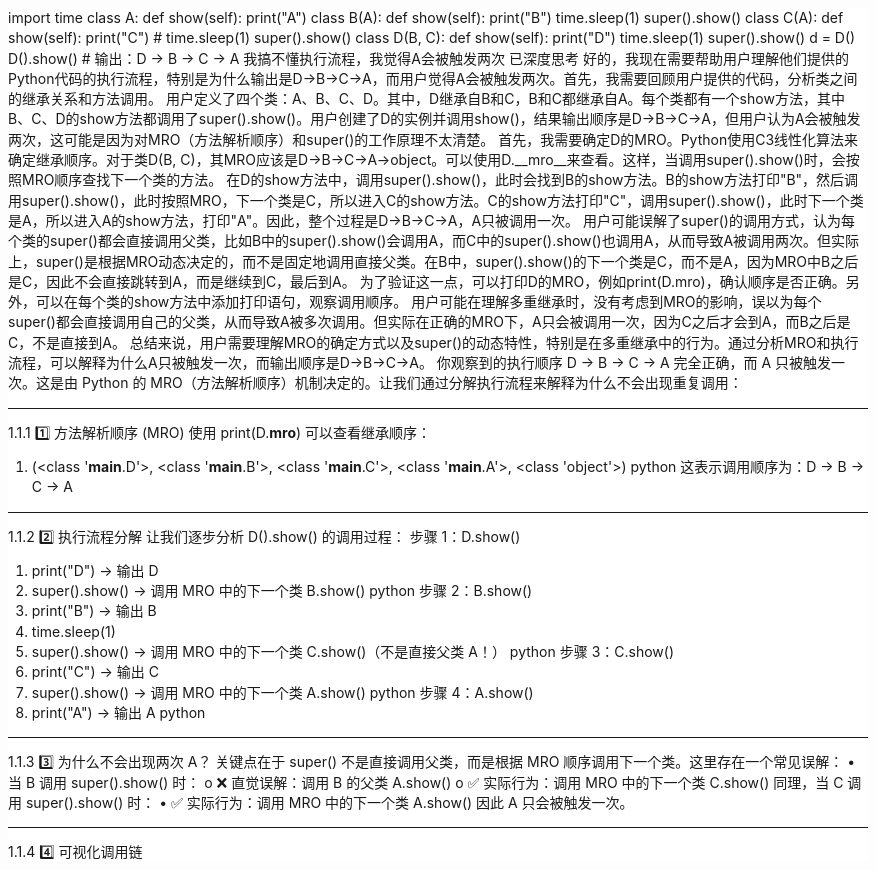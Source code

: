 








 
import time class A: def show(self): print("A") class B(A): def show(self): print("B") time.sleep(1) super().show() class C(A): def show(self): print("C") # time.sleep(1) super().show() class D(B, C): def show(self): print("D") time.sleep(1) super().show() d = D() D().show() # 输出：D → B → C → A 我搞不懂执行流程，我觉得A会被触发两次
已深度思考 
好的，我现在需要帮助用户理解他们提供的Python代码的执行流程，特别是为什么输出是D→B→C→A，而用户觉得A会被触发两次。首先，我需要回顾用户提供的代码，分析类之间的继承关系和方法调用。
用户定义了四个类：A、B、C、D。其中，D继承自B和C，B和C都继承自A。每个类都有一个show方法，其中B、C、D的show方法都调用了super().show()。用户创建了D的实例并调用show()，结果输出顺序是D→B→C→A，但用户认为A会被触发两次，这可能是因为对MRO（方法解析顺序）和super()的工作原理不太清楚。
首先，我需要确定D的MRO。Python使用C3线性化算法来确定继承顺序。对于类D(B, C)，其MRO应该是D→B→C→A→object。可以使用D.__mro__来查看。这样，当调用super().show()时，会按照MRO顺序查找下一个类的方法。
在D的show方法中，调用super().show()，此时会找到B的show方法。B的show方法打印"B"，然后调用super().show()，此时按照MRO，下一个类是C，所以进入C的show方法。C的show方法打印"C"，调用super().show()，此时下一个类是A，所以进入A的show方法，打印"A"。因此，整个过程是D→B→C→A，A只被调用一次。
用户可能误解了super()的调用方式，认为每个类的super()都会直接调用父类，比如B中的super().show()会调用A，而C中的super().show()也调用A，从而导致A被调用两次。但实际上，super()是根据MRO动态决定的，而不是固定地调用直接父类。在B中，super().show()的下一个类是C，而不是A，因为MRO中B之后是C，因此不会直接跳转到A，而是继续到C，最后到A。
为了验证这一点，可以打印D的MRO，例如print(D.mro)，确认顺序是否正确。另外，可以在每个类的show方法中添加打印语句，观察调用顺序。
用户可能在理解多重继承时，没有考虑到MRO的影响，误以为每个super()都会直接调用自己的父类，从而导致A被多次调用。但实际在正确的MRO下，A只会被调用一次，因为C之后才会到A，而B之后是C，不是直接到A。
总结来说，用户需要理解MRO的确定方式以及super()的动态特性，特别是在多重继承中的行为。通过分析MRO和执行流程，可以解释为什么A只被触发一次，而输出顺序是D→B→C→A。
你观察到的执行顺序 D → B → C → A 完全正确，而 A 只被触发一次。这是由 Python 的 MRO（方法解析顺序）机制决定的。让我们通过分解执行流程来解释为什么不会出现重复调用：
________________________________________
1.1.1	1️⃣ 方法解析顺序 (MRO)
使用 print(D.__mro__) 可以查看继承顺序：
1.	(<class '__main__.D'>, <class '__main__.B'>, <class '__main__.C'>, <class '__main__.A'>, <class 'object'>)
python
这表示调用顺序为：D → B → C → A
________________________________________
1.1.2	2️⃣ 执行流程分解
让我们逐步分析 D().show() 的调用过程：
步骤 1：D.show()
1.	print("D") → 输出 D
2.	super().show() → 调用 MRO 中的下一个类 B.show()
python
步骤 2：B.show()
1.	print("B") → 输出 B
2.	time.sleep(1)
3.	super().show() → 调用 MRO 中的下一个类 C.show()（不是直接父类 A！）
python
步骤 3：C.show()
1.	print("C") → 输出 C
2.	super().show() → 调用 MRO 中的下一个类 A.show()
python
步骤 4：A.show()
1.	print("A") → 输出 A
python
________________________________________
1.1.3	3️⃣ 为什么不会出现两次 A？
关键点在于 super() 不是直接调用父类，而是根据 MRO 顺序调用下一个类。这里存在一个常见误解：
•	当 B 调用 super().show() 时：
o	❌ 直觉误解：调用 B 的父类 A.show()
o	✅ 实际行为：调用 MRO 中的下一个类 C.show()
同理，当 C 调用 super().show() 时：
•	✅ 实际行为：调用 MRO 中的下一个类 A.show()
因此 A 只会被触发一次。
________________________________________
1.1.4	4️⃣ 可视化调用链